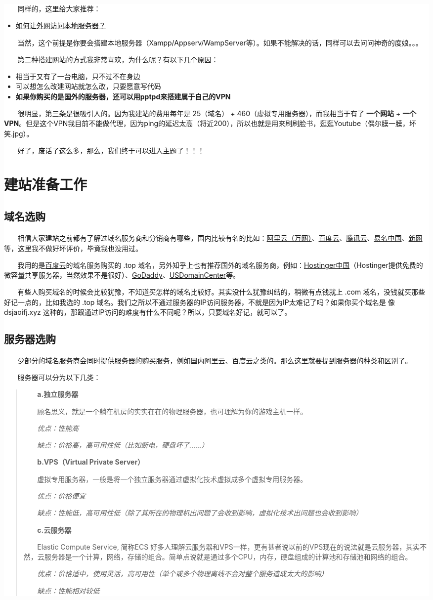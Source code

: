 &#160; &#160; &#160; &#160;同样的，这里给大家推荐：

- [如何让外网访问本地服务器？](http://jingyan.baidu.com/article/d45ad148fb96f269552b809f.html)

&#160; &#160; &#160; &#160;当然，这个前提是你要会搭建本地服务器（Xampp/Appserv/WampServer等）。如果不能解决的话，同样可以去问问神奇的度娘。。。

&#160; &#160; &#160; &#160;第二种搭建网站的方式我非常喜欢，为什么呢？有以下几个原因：

- 相当于又有了一台电脑，只不过不在身边
- 可以想怎么改建网站就怎么改，只要愿意写代码
- **如果你购买的是国外的服务器，还可以用pptpd来搭建属于自己的VPN**

&#160; &#160; &#160; &#160;很明显，第三条是很吸引人的。因为我建站的费用每年是 25（域名） + 460（虚拟专用服务器），而我相当于有了 **一个网站** + **一个VPN**。但是这个VPN我目前不能做代理，因为ping的延迟太高（将近200），所以也就是用来刷刷脸书，逛逛Youtube（偶尔膜一膜，坏笑.jpg）。

&#160; &#160; &#160; &#160;好了，废话了这么多，那么，我们终于可以进入主题了！！！

# 建站准备工作 #
## 域名选购 ##

&#160; &#160; &#160; &#160;相信大家建站之前都有了解过域名服务商和分销商有哪些，国内比较有名的比如：[阿里云（万网）](https://wanwang.aliyun.com/?spm=5176.8142029.388261.25.VhY7E7)、[百度云](https://cloud.baidu.com/product/bcd.html)、[腾讯云](https://dnspod.qcloud.com/?from=qcloud)、[易名中国](http://www.ename.com/)、[新网](http://www.xinnet.com/)等，这里我不做好坏评价，毕竟我也没用过。

&#160; &#160; &#160; &#160;我用的是[百度云](https://cloud.baidu.com/product/bcd.html)的域名服务购买的 .top 域名，另外知乎上也有推荐国外的域名服务商，例如：[Hostinger中国](https://www.hostinger.com.hk/)（Hostinger提供免费的微容量共享服务器，当然效果不是很好）、[GoDaddy](https://sg.godaddy.com/zh/)、[USDomainCenter](http://www.usdomaincenter.com/)等。

&#160; &#160; &#160; &#160;有些人购买域名的时候会比较犹豫，不知道买怎样的域名比较好。其实没什么犹豫纠结的，稍微有点钱就上 .com 域名，没钱就买那些好记一点的，比如我选的 .top 域名。我们之所以不通过服务器的IP访问服务器，不就是因为IP太难记了吗？如果你买个域名是 像dsjaoifj.xyz 这种的，那跟通过IP访问的难度有什么不同呢？所以，只要域名好记，就可以了。

## 服务器选购 ##

&#160; &#160; &#160; &#160;少部分的域名服务商会同时提供服务器的购买服务，例如国内[阿里云](https://wanwang.aliyun.com/)、[百度云](https://cloud.baidu.com/product/bcd.html)之类的。那么这里就要提到服务器的种类和区别了。

&#160; &#160; &#160; &#160;服务器可以分为以下几类：

> &#160; &#160; &#160; &#160;**a.独立服务器**
> 
> &#160; &#160; &#160; &#160;顾名思义，就是一个躺在机房的实实在在的物理服务器，也可理解为你的游戏主机一样。
> 
> &#160; &#160; &#160; &#160;*优点：性能高*
> 
> &#160; &#160; &#160; &#160;*缺点：价格高，高可用性低（比如断电，硬盘坏了......）*
> 
> &#160; &#160; &#160; &#160;**b.VPS（Virtual Private Server）**
> 
> &#160; &#160; &#160; &#160;虚拟专用服务器，一般是将一个独立服务器通过虚拟化技术虚拟成多个虚拟专用服务器。
> 
> &#160; &#160; &#160; &#160;*优点：价格便宜*
> 
> &#160; &#160; &#160; &#160;*缺点：性能低，高可用性低（除了其所在的物理机出问题了会收到影响，虚拟化技术出问题也会收到影响）*
> 
> &#160; &#160; &#160; &#160;**c.云服务器**
> 
> 
> &#160; &#160; &#160; &#160;Elastic Compute Service, 简称ECS 好多人理解云服务器和VPS一样，更有甚者说以前的VPS现在的说法就是云服务器，其实不然，云服务器是一个计算，网络，存储的组合。简单点说就是通过多个CPU，内存，硬盘组成的计算池和存储池和网络的组合。
> 
> &#160; &#160; &#160; &#160;*优点：价格适中，使用灵活，高可用性（单个或多个物理离线不会对整个服务造成太大的影响）*
> 
> &#160; &#160; &#160; &#160;*缺点：性能相对较低*
> 